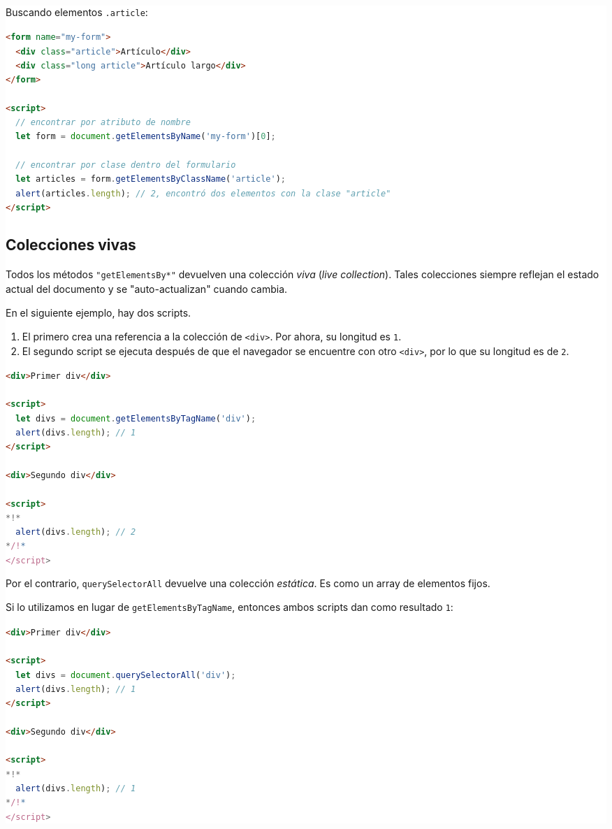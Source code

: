 Buscando elementos `.article`:

```html run height=50
<form name="my-form">
  <div class="article">Artículo</div>
  <div class="long article">Artículo largo</div>
</form>

<script>
  // encontrar por atributo de nombre
  let form = document.getElementsByName('my-form')[0];

  // encontrar por clase dentro del formulario
  let articles = form.getElementsByClassName('article');
  alert(articles.length); // 2, encontró dos elementos con la clase "article"
</script>
```

## Colecciones vivas

Todos los métodos `"getElementsBy*"` devuelven una colección *viva* (*live collection*). Tales colecciones siempre reflejan el estado actual del documento y se "auto-actualizan" cuando cambia. 

En el siguiente ejemplo, hay dos scripts.

1. El primero crea una referencia a la colección de `<div>`. Por ahora, su longitud es `1`.
2. El segundo script se ejecuta después de que el navegador se encuentre con otro `<div>`, por lo que su longitud es de `2`.

```html run
<div>Primer div</div>

<script>
  let divs = document.getElementsByTagName('div');
  alert(divs.length); // 1
</script>

<div>Segundo div</div>

<script>
*!*
  alert(divs.length); // 2
*/!*
</script>
```

Por el contrario, `querySelectorAll` devuelve una colección *estática*. Es como un array de elementos fijos.

Si lo utilizamos en lugar de `getElementsByTagName`, entonces ambos scripts dan como resultado `1`:


```html run
<div>Primer div</div>

<script>
  let divs = document.querySelectorAll('div');
  alert(divs.length); // 1
</script>

<div>Segundo div</div>

<script>
*!*
  alert(divs.length); // 1
*/!*
</script>
```
